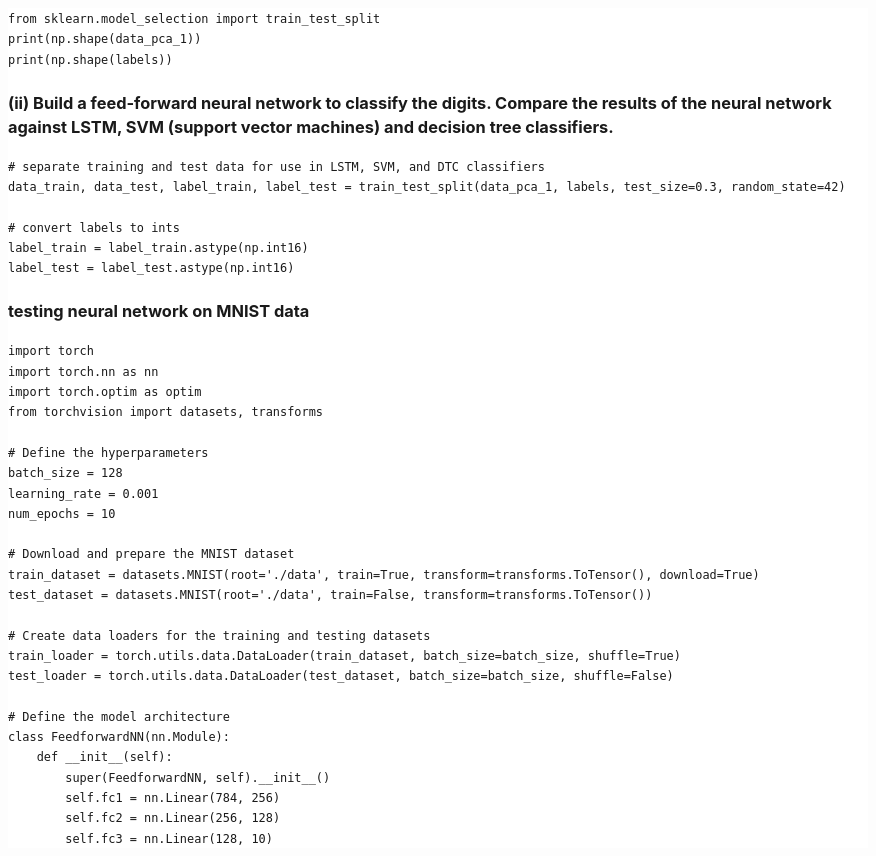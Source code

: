     from sklearn.model_selection import train_test_split
    print(np.shape(data_pca_1))
    print(np.shape(labels))


### (ii) Build a feed-forward neural network to classify the digits. Compare the results of the neural network against LSTM, SVM (support vector machines) and decision tree classifiers.

    # separate training and test data for use in LSTM, SVM, and DTC classifiers
    data_train, data_test, label_train, label_test = train_test_split(data_pca_1, labels, test_size=0.3, random_state=42)

    # convert labels to ints
    label_train = label_train.astype(np.int16)
    label_test = label_test.astype(np.int16)

### testing neural network on MNIST data

    import torch
    import torch.nn as nn
    import torch.optim as optim
    from torchvision import datasets, transforms

    # Define the hyperparameters
    batch_size = 128
    learning_rate = 0.001
    num_epochs = 10

    # Download and prepare the MNIST dataset
    train_dataset = datasets.MNIST(root='./data', train=True, transform=transforms.ToTensor(), download=True)
    test_dataset = datasets.MNIST(root='./data', train=False, transform=transforms.ToTensor())

    # Create data loaders for the training and testing datasets
    train_loader = torch.utils.data.DataLoader(train_dataset, batch_size=batch_size, shuffle=True)
    test_loader = torch.utils.data.DataLoader(test_dataset, batch_size=batch_size, shuffle=False)

    # Define the model architecture
    class FeedforwardNN(nn.Module):
        def __init__(self):
            super(FeedforwardNN, self).__init__()
            self.fc1 = nn.Linear(784, 256)
            self.fc2 = nn.Linear(256, 128)
            self.fc3 = nn.Linear(128, 10)
            